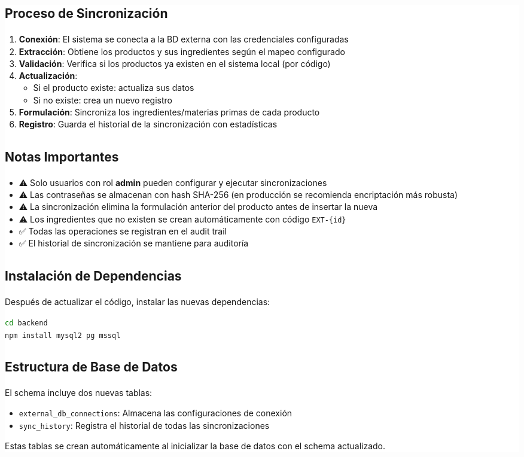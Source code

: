 ## Proceso de Sincronización

1. **Conexión**: El sistema se conecta a la BD externa con las credenciales configuradas
2. **Extracción**: Obtiene los productos y sus ingredientes según el mapeo configurado
3. **Validación**: Verifica si los productos ya existen en el sistema local (por código)
4. **Actualización**:
   - Si el producto existe: actualiza sus datos
   - Si no existe: crea un nuevo registro
5. **Formulación**: Sincroniza los ingredientes/materias primas de cada producto
6. **Registro**: Guarda el historial de la sincronización con estadísticas

## Notas Importantes

- ⚠️ Solo usuarios con rol **admin** pueden configurar y ejecutar sincronizaciones
- ⚠️ Las contraseñas se almacenan con hash SHA-256 (en producción se recomienda encriptación más robusta)
- ⚠️ La sincronización elimina la formulación anterior del producto antes de insertar la nueva
- ⚠️ Los ingredientes que no existen se crean automáticamente con código `EXT-{id}`
- ✅ Todas las operaciones se registran en el audit trail
- ✅ El historial de sincronización se mantiene para auditoría

## Instalación de Dependencias

Después de actualizar el código, instalar las nuevas dependencias:

```bash
cd backend
npm install mysql2 pg mssql
```

## Estructura de Base de Datos

El schema incluye dos nuevas tablas:

- `external_db_connections`: Almacena las configuraciones de conexión
- `sync_history`: Registra el historial de todas las sincronizaciones

Estas tablas se crean automáticamente al inicializar la base de datos con el schema actualizado.
